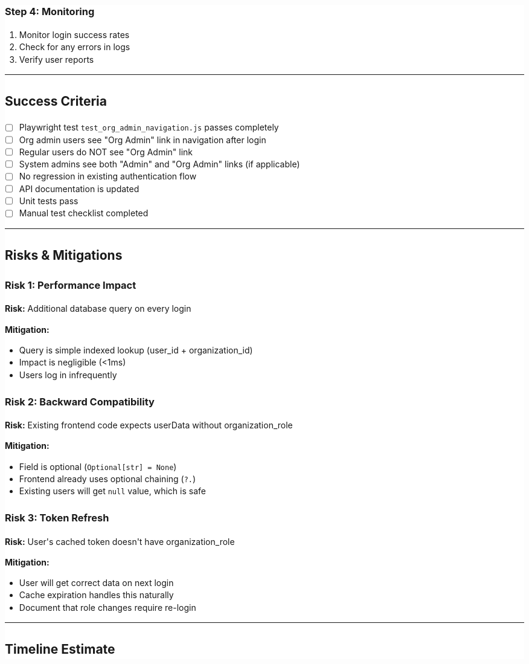 ### Step 4: Monitoring

1. Monitor login success rates
2. Check for any errors in logs
3. Verify user reports

---

## Success Criteria

- [ ] Playwright test `test_org_admin_navigation.js` passes completely
- [ ] Org admin users see "Org Admin" link in navigation after login
- [ ] Regular users do NOT see "Org Admin" link
- [ ] System admins see both "Admin" and "Org Admin" links (if applicable)
- [ ] No regression in existing authentication flow
- [ ] API documentation is updated
- [ ] Unit tests pass
- [ ] Manual test checklist completed

---

## Risks & Mitigations

### Risk 1: Performance Impact

**Risk:** Additional database query on every login

**Mitigation:** 
- Query is simple indexed lookup (user_id + organization_id)
- Impact is negligible (<1ms)
- Users log in infrequently

### Risk 2: Backward Compatibility

**Risk:** Existing frontend code expects userData without organization_role

**Mitigation:**
- Field is optional (`Optional[str] = None`)
- Frontend already uses optional chaining (`?.`)
- Existing users will get `null` value, which is safe

### Risk 3: Token Refresh

**Risk:** User's cached token doesn't have organization_role

**Mitigation:**
- User will get correct data on next login
- Cache expiration handles this naturally
- Document that role changes require re-login

---

## Timeline Estimate
